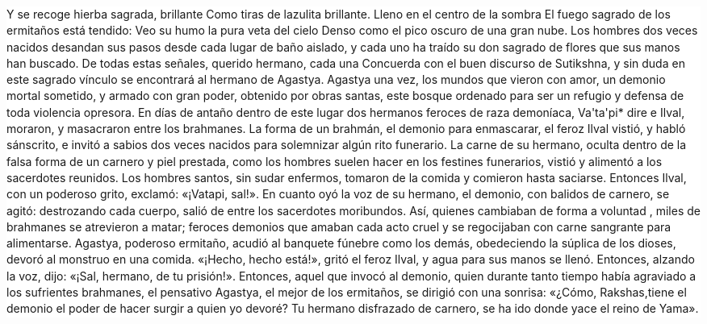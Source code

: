 Y se recoge hierba sagrada, brillante 
Como tiras de lazulita brillante. 
Lleno en el centro de la sombra 
El fuego sagrado de los ermitaños está tendido: 
Veo su humo la pura veta del cielo 
Denso como el pico oscuro de una gran nube. 
Los hombres dos veces nacidos desandan sus pasos 
desde cada lugar de baño aislado, 
y cada uno ha traído su don sagrado 
de flores que sus manos han buscado. 
De todas estas señales, querido hermano, cada una
Concuerda con el buen discurso de Sutikshna, 
y sin duda en este sagrado vínculo 
se encontrará al hermano de Agastya. 
Agastya una vez, los mundos que vieron 
con amor, un demonio mortal sometido, 
y armado con gran poder, obtenido 
por obras santas, este bosque ordenado 
para ser un refugio y defensa 
de toda violencia opresora. 
En días de antaño dentro de este lugar 
dos hermanos feroces de raza demoníaca, 
Va'ta'pi\* dire e Ilval, moraron, 
y masacraron entre los brahmanes. 
La forma de un brahmán, el demonio para enmascarar, el 
feroz Ilval vistió, y habló sánscrito, 
e invitó a sabios dos veces nacidos 
para solemnizar algún rito funerario. 
La carne de su hermano, oculta dentro de 
la falsa forma de un carnero y piel prestada, 
como los hombres suelen hacer en los festines funerarios, 
vistió y alimentó a los sacerdotes reunidos. 
Los hombres santos, sin sudar enfermos, 
tomaron de la comida y comieron hasta saciarse. 
Entonces Ilval, con un poderoso grito, 
exclamó: «¡Vatapi, sal!». 
En cuanto oyó la voz de su hermano, 
el demonio, con balidos de carnero, se agitó: 
destrozando cada cuerpo, 
salió de entre los sacerdotes moribundos. 
Así, quienes cambiaban de forma a voluntad , 
miles de brahmanes se atrevieron a matar; 
feroces demonios que amaban cada acto cruel 
y se regocijaban con carne sangrante para alimentarse. 
Agastya, poderoso ermitaño, acudió 
al banquete fúnebre como los demás, 
obedeciendo la súplica de los dioses, 
devoró al monstruo en una comida. 
«¡Hecho, hecho está!», gritó el feroz Ilval, 
y agua para sus manos se llenó. 
Entonces, alzando la voz, dijo: 
«¡Sal, hermano, de tu prisión!». 
Entonces, aquel que invocó al demonio, quien durante tanto tiempo 
había agraviado a los sufrientes brahmanes, 
el pensativo Agastya, el mejor 
de los ermitaños, se dirigió con una sonrisa: 
«¿Cómo, Rakshas, ​​tiene el demonio el poder 
de hacer surgir a quien yo devoré? 
Tu hermano disfrazado de carnero, 
se ha ido donde yace el reino de Yama». 
